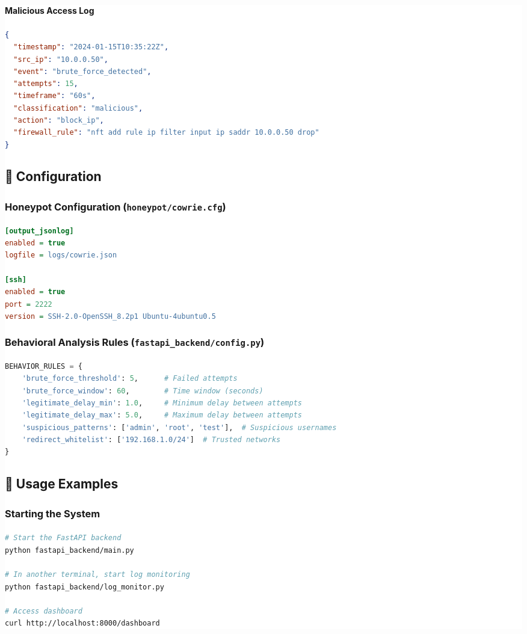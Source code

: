 #### Malicious Access Log

```json
{
  "timestamp": "2024-01-15T10:35:22Z",
  "src_ip": "10.0.0.50",
  "event": "brute_force_detected",
  "attempts": 15,
  "timeframe": "60s",
  "classification": "malicious",
  "action": "block_ip",
  "firewall_rule": "nft add rule ip filter input ip saddr 10.0.0.50 drop"
}
```

## 🔧 Configuration

### Honeypot Configuration (`honeypot/cowrie.cfg`)

```ini
[output_jsonlog]
enabled = true
logfile = logs/cowrie.json

[ssh]
enabled = true
port = 2222
version = SSH-2.0-OpenSSH_8.2p1 Ubuntu-4ubuntu0.5
```

### Behavioral Analysis Rules (`fastapi_backend/config.py`)

```python
BEHAVIOR_RULES = {
    'brute_force_threshold': 5,      # Failed attempts
    'brute_force_window': 60,        # Time window (seconds)
    'legitimate_delay_min': 1.0,     # Minimum delay between attempts
    'legitimate_delay_max': 5.0,     # Maximum delay between attempts
    'suspicious_patterns': ['admin', 'root', 'test'],  # Suspicious usernames
    'redirect_whitelist': ['192.168.1.0/24']  # Trusted networks
}
```

## 🚀 Usage Examples

### Starting the System

```bash
# Start the FastAPI backend
python fastapi_backend/main.py

# In another terminal, start log monitoring
python fastapi_backend/log_monitor.py

# Access dashboard
curl http://localhost:8000/dashboard
```
